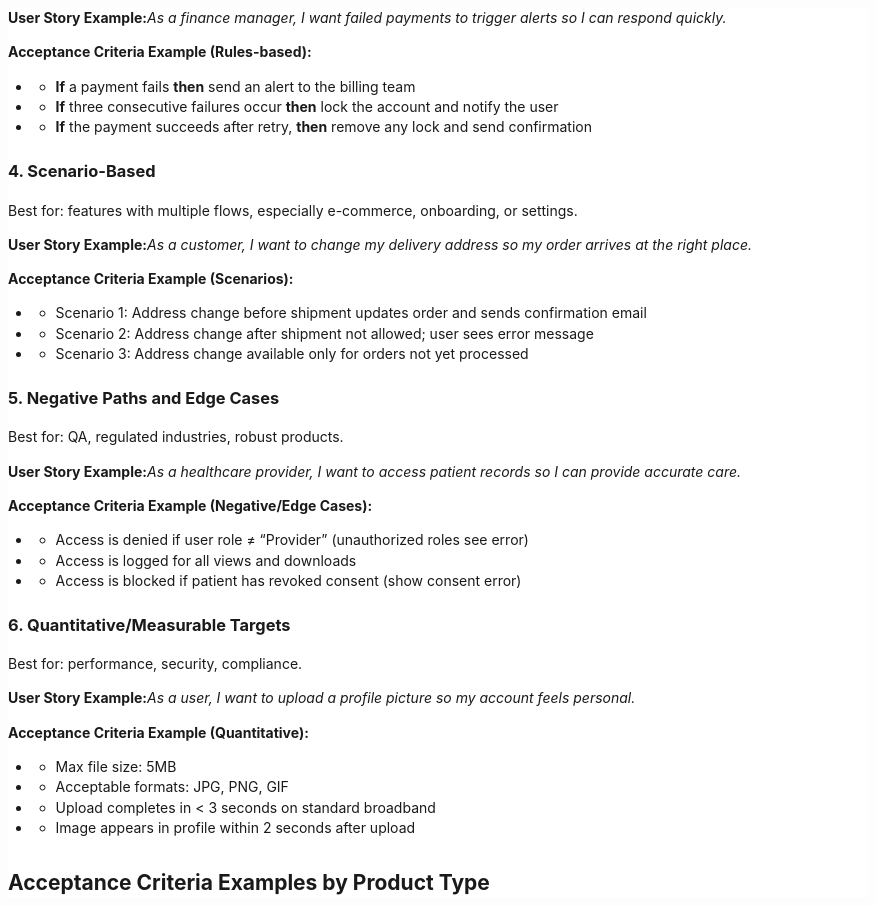 **User Story Example:**_As a finance manager, I want failed payments to trigger alerts so I can respond quickly._

**Acceptance Criteria Example (Rules-based):**

* * **If** a payment fails **then** send an alert to the billing team

* * **If** three consecutive failures occur **then** lock the account and notify the user

* * **If** the payment succeeds after retry, **then** remove any lock and send confirmation

### 4. Scenario-Based

Best for: features with multiple flows, especially e-commerce, onboarding, or settings.

**User Story Example:**_As a customer, I want to change my delivery address so my order arrives at the right place._

**Acceptance Criteria Example (Scenarios):**

* * Scenario 1: Address change before shipment updates order and sends confirmation email

* * Scenario 2: Address change after shipment not allowed; user sees error message

* * Scenario 3: Address change available only for orders not yet processed

### 5. Negative Paths and Edge Cases

Best for: QA, regulated industries, robust products.

**User Story Example:**_As a healthcare provider, I want to access patient records so I can provide accurate care._

**Acceptance Criteria Example (Negative/Edge Cases):**

* * Access is denied if user role ≠ “Provider” (unauthorized roles see error)

* * Access is logged for all views and downloads

* * Access is blocked if patient has revoked consent (show consent error)

### 6. Quantitative/Measurable Targets

Best for: performance, security, compliance.

**User Story Example:**_As a user, I want to upload a profile picture so my account feels personal._

**Acceptance Criteria Example (Quantitative):**

* * Max file size: 5MB

* * Acceptable formats: JPG, PNG, GIF

* * Upload completes in < 3 seconds on standard broadband

* * Image appears in profile within 2 seconds after upload

## Acceptance Criteria Examples by Product Type
